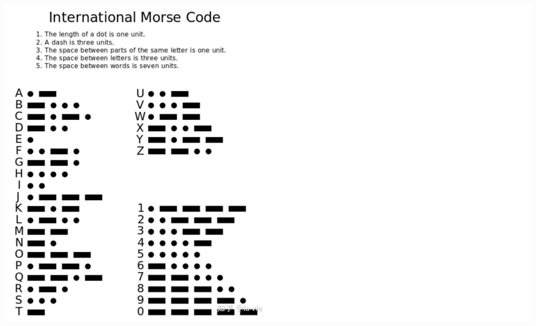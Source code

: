  <img src=".asserts/image-20220109204015664.png" alt="image-20220109204015664" style="zoom:50%;" />
